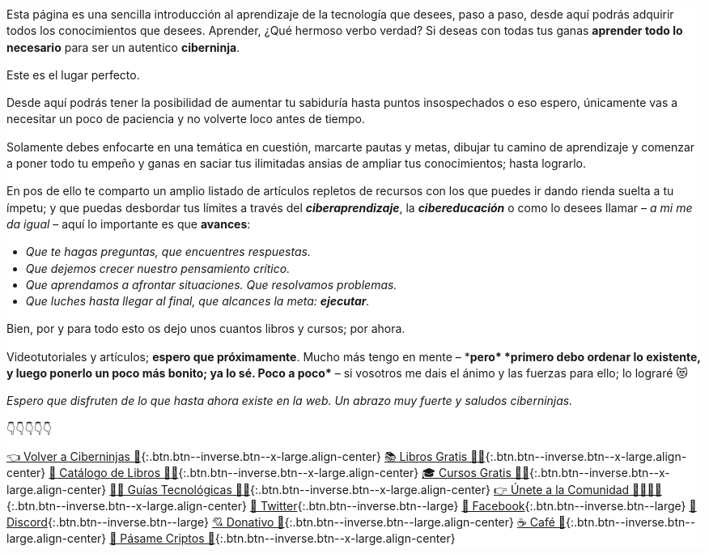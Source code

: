 
Esta página es una sencilla introducción al aprendizaje de la tecnología que desees, paso a paso, desde aquí podrás adquirir todos los conocimientos que desees. Aprender, ¿Qué hermoso verbo verdad? Si deseas con todas tus ganas **aprender todo lo necesario** para ser un autentico **ciberninja**.

Este es el lugar perfecto.

Desde aquí podrás tener la posibilidad de aumentar tu sabiduría hasta puntos insospechados o eso espero, únicamente vas a necesitar un poco de paciencia y no volverte loco antes de tiempo.

Solamente debes enfocarte en una temática en cuestión, marcarte pautas y metas, dibujar tu camino de aprendizaje y comenzar a poner todo tu empeño y ganas en saciar tus ilimitadas ansias de ampliar tus conocimientos; hasta lograrlo.

En pos de ello te comparto un amplio listado de artículos repletos de recursos con los que puedes ir dando rienda suelta a tu ímpetu; y que puedas desbordar tus límites a través del ***ciberaprendizaje***, la ***cibereducación*** o como lo desees llamar – *a mi me da igual* – aquí lo importante es que **avances**:

-  *Que te hagas preguntas, que encuentres respuestas.*
-  *Que dejemos crecer nuestro pensamiento crítico.*
-  *Que aprendamos a afrontar situaciones. Que resolvamos problemas.*
-  *Que luches hasta llegar al final, que alcances la meta: **ejecutar**.*

Bien, por y para todo esto os dejo unos cuantos libros y cursos; por ahora.

Videotutoriales y artículos; **espero que próximamente**. Mucho más tengo en mente – ***pero\* \*primero debo ordenar lo existente, y luego ponerlo un poco más bonito; ya lo sé. Poco a poco\*** –  si vosotros me dais el ánimo y las fuerzas para ello; lo lograré 😻



 *Espero que disfruten de lo que hasta ahora existe en la web. Un abrazo muy fuerte y saludos ciberninjas.*
 
 👇👇👇👇👇



 [👈 Volver a Ciberninjas 🏡](/){:.btn.btn--inverse.btn--x-large.align-center}
[📚 Libros Gratis 🕵️‍♂️](/biblioteca-de-programacion-y-tecnologia/#-meta-listas){:.btn.btn--inverse.btn--x-large.align-center}
[🛒 Catálogo de Libros 👨‍💻](/libros/#page-title){:.btn.btn--inverse.btn--x-large.align-center}
[🎓 Cursos Gratis 👨‍🏫](/cursos-tecnologia/#page-title){:.btn.btn--inverse.btn--x-large.align-center}
[👨‍💻 Guías Tecnológicas 👩‍💻](/guias/#page-title){:.btn.btn--inverse.btn--x-large.align-center}
[👉 Únete a la Comunidad 👨‍👨‍👦‍👦](https://kutt.it/comunidad){:.btn.btn--inverse.btn--x-large.align-center}
[🐤 Twitter](https://kutt.it/ciberninjast){:.btn.btn--inverse.btn--large} [📘 Facebook](https://kutt.it/cibercursos){:.btn.btn--inverse.btn--large} [💭 Discord](https://kutt.it/ciberninjas_discord){:.btn.btn--inverse.btn--large}
[💘 Donativo 🥰](https://kutt.it/donativo){:.btn.btn--inverse.btn--large.align-center}
[☕ Café 👏](https://kutt.it/Cafe){:.btn.btn--inverse.btn--large.align-center}
[🎁 Pásame Criptos 🤘](https://kutt.it/ciberninjas_discord){:.btn.btn--inverse.btn--x-large.align-center}
